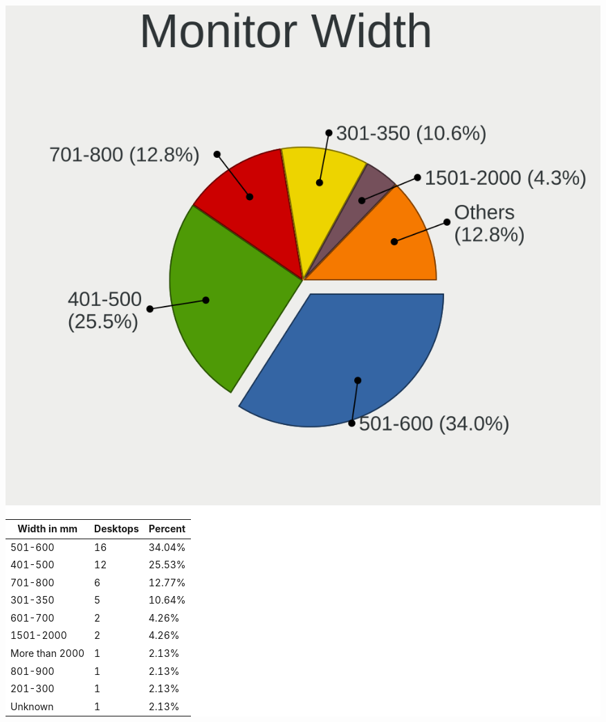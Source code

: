![Monitor Width](./images/pie_chart/mon_width.svg)


| Width in mm    | Desktops | Percent |
|----------------|----------|---------|
| 501-600        | 16       | 34.04%  |
| 401-500        | 12       | 25.53%  |
| 701-800        | 6        | 12.77%  |
| 301-350        | 5        | 10.64%  |
| 601-700        | 2        | 4.26%   |
| 1501-2000      | 2        | 4.26%   |
| More than 2000 | 1        | 2.13%   |
| 801-900        | 1        | 2.13%   |
| 201-300        | 1        | 2.13%   |
| Unknown        | 1        | 2.13%   |

